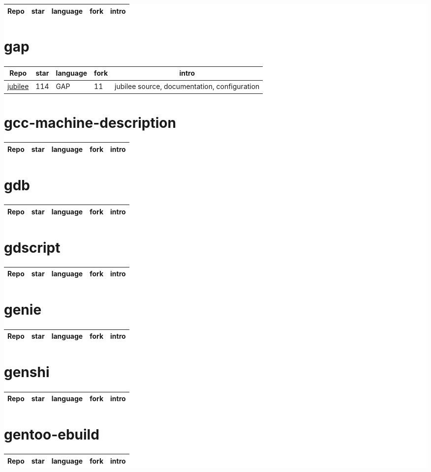 Repo|star|language|fork|intro
-|-|-|-|-



# gap

Repo|star|language|fork|intro
-|-|-|-|-
[jubilee](https://github.com/machineagency/jubilee)|114|GAP|11|jubilee source, documentation, configuration


# gcc-machine-description

Repo|star|language|fork|intro
-|-|-|-|-



# gdb

Repo|star|language|fork|intro
-|-|-|-|-



# gdscript

Repo|star|language|fork|intro
-|-|-|-|-



# genie

Repo|star|language|fork|intro
-|-|-|-|-



# genshi

Repo|star|language|fork|intro
-|-|-|-|-



# gentoo-ebuild

Repo|star|language|fork|intro
-|-|-|-|-
